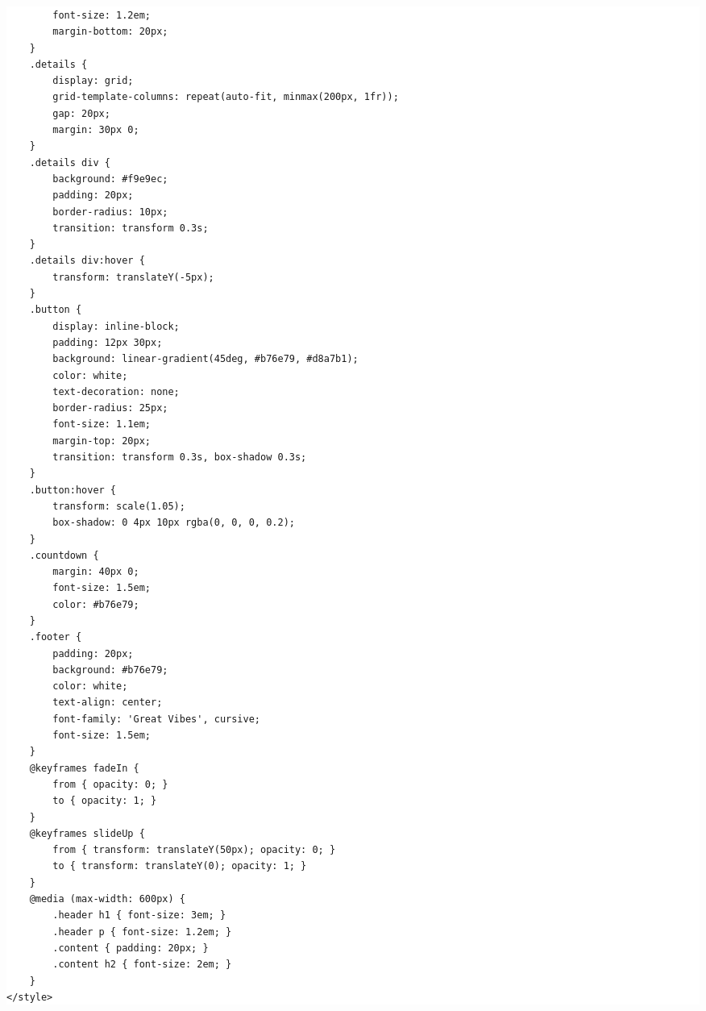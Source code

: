             font-size: 1.2em;
            margin-bottom: 20px;
        }
        .details {
            display: grid;
            grid-template-columns: repeat(auto-fit, minmax(200px, 1fr));
            gap: 20px;
            margin: 30px 0;
        }
        .details div {
            background: #f9e9ec;
            padding: 20px;
            border-radius: 10px;
            transition: transform 0.3s;
        }
        .details div:hover {
            transform: translateY(-5px);
        }
        .button {
            display: inline-block;
            padding: 12px 30px;
            background: linear-gradient(45deg, #b76e79, #d8a7b1);
            color: white;
            text-decoration: none;
            border-radius: 25px;
            font-size: 1.1em;
            margin-top: 20px;
            transition: transform 0.3s, box-shadow 0.3s;
        }
        .button:hover {
            transform: scale(1.05);
            box-shadow: 0 4px 10px rgba(0, 0, 0, 0.2);
        }
        .countdown {
            margin: 40px 0;
            font-size: 1.5em;
            color: #b76e79;
        }
        .footer {
            padding: 20px;
            background: #b76e79;
            color: white;
            text-align: center;
            font-family: 'Great Vibes', cursive;
            font-size: 1.5em;
        }
        @keyframes fadeIn {
            from { opacity: 0; }
            to { opacity: 1; }
        }
        @keyframes slideUp {
            from { transform: translateY(50px); opacity: 0; }
            to { transform: translateY(0); opacity: 1; }
        }
        @media (max-width: 600px) {
            .header h1 { font-size: 3em; }
            .header p { font-size: 1.2em; }
            .content { padding: 20px; }
            .content h2 { font-size: 2em; }
        }
    </style>
</head>
<body>
    <div class="header">